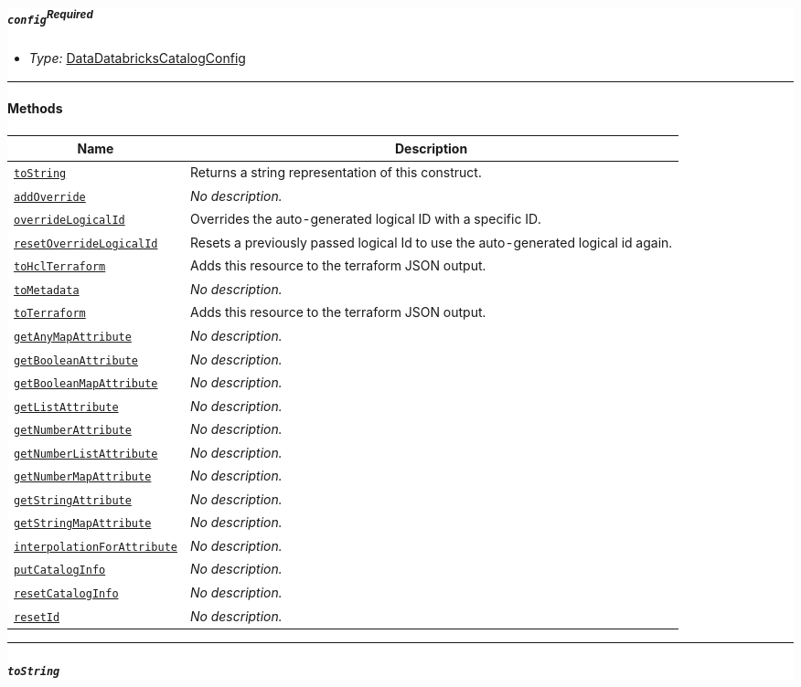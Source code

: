 
##### `config`<sup>Required</sup> <a name="config" id="@cdktf/provider-databricks.dataDatabricksCatalog.DataDatabricksCatalog.Initializer.parameter.config"></a>

- *Type:* <a href="#@cdktf/provider-databricks.dataDatabricksCatalog.DataDatabricksCatalogConfig">DataDatabricksCatalogConfig</a>

---

#### Methods <a name="Methods" id="Methods"></a>

| **Name** | **Description** |
| --- | --- |
| <code><a href="#@cdktf/provider-databricks.dataDatabricksCatalog.DataDatabricksCatalog.toString">toString</a></code> | Returns a string representation of this construct. |
| <code><a href="#@cdktf/provider-databricks.dataDatabricksCatalog.DataDatabricksCatalog.addOverride">addOverride</a></code> | *No description.* |
| <code><a href="#@cdktf/provider-databricks.dataDatabricksCatalog.DataDatabricksCatalog.overrideLogicalId">overrideLogicalId</a></code> | Overrides the auto-generated logical ID with a specific ID. |
| <code><a href="#@cdktf/provider-databricks.dataDatabricksCatalog.DataDatabricksCatalog.resetOverrideLogicalId">resetOverrideLogicalId</a></code> | Resets a previously passed logical Id to use the auto-generated logical id again. |
| <code><a href="#@cdktf/provider-databricks.dataDatabricksCatalog.DataDatabricksCatalog.toHclTerraform">toHclTerraform</a></code> | Adds this resource to the terraform JSON output. |
| <code><a href="#@cdktf/provider-databricks.dataDatabricksCatalog.DataDatabricksCatalog.toMetadata">toMetadata</a></code> | *No description.* |
| <code><a href="#@cdktf/provider-databricks.dataDatabricksCatalog.DataDatabricksCatalog.toTerraform">toTerraform</a></code> | Adds this resource to the terraform JSON output. |
| <code><a href="#@cdktf/provider-databricks.dataDatabricksCatalog.DataDatabricksCatalog.getAnyMapAttribute">getAnyMapAttribute</a></code> | *No description.* |
| <code><a href="#@cdktf/provider-databricks.dataDatabricksCatalog.DataDatabricksCatalog.getBooleanAttribute">getBooleanAttribute</a></code> | *No description.* |
| <code><a href="#@cdktf/provider-databricks.dataDatabricksCatalog.DataDatabricksCatalog.getBooleanMapAttribute">getBooleanMapAttribute</a></code> | *No description.* |
| <code><a href="#@cdktf/provider-databricks.dataDatabricksCatalog.DataDatabricksCatalog.getListAttribute">getListAttribute</a></code> | *No description.* |
| <code><a href="#@cdktf/provider-databricks.dataDatabricksCatalog.DataDatabricksCatalog.getNumberAttribute">getNumberAttribute</a></code> | *No description.* |
| <code><a href="#@cdktf/provider-databricks.dataDatabricksCatalog.DataDatabricksCatalog.getNumberListAttribute">getNumberListAttribute</a></code> | *No description.* |
| <code><a href="#@cdktf/provider-databricks.dataDatabricksCatalog.DataDatabricksCatalog.getNumberMapAttribute">getNumberMapAttribute</a></code> | *No description.* |
| <code><a href="#@cdktf/provider-databricks.dataDatabricksCatalog.DataDatabricksCatalog.getStringAttribute">getStringAttribute</a></code> | *No description.* |
| <code><a href="#@cdktf/provider-databricks.dataDatabricksCatalog.DataDatabricksCatalog.getStringMapAttribute">getStringMapAttribute</a></code> | *No description.* |
| <code><a href="#@cdktf/provider-databricks.dataDatabricksCatalog.DataDatabricksCatalog.interpolationForAttribute">interpolationForAttribute</a></code> | *No description.* |
| <code><a href="#@cdktf/provider-databricks.dataDatabricksCatalog.DataDatabricksCatalog.putCatalogInfo">putCatalogInfo</a></code> | *No description.* |
| <code><a href="#@cdktf/provider-databricks.dataDatabricksCatalog.DataDatabricksCatalog.resetCatalogInfo">resetCatalogInfo</a></code> | *No description.* |
| <code><a href="#@cdktf/provider-databricks.dataDatabricksCatalog.DataDatabricksCatalog.resetId">resetId</a></code> | *No description.* |

---

##### `toString` <a name="toString" id="@cdktf/provider-databricks.dataDatabricksCatalog.DataDatabricksCatalog.toString"></a>
